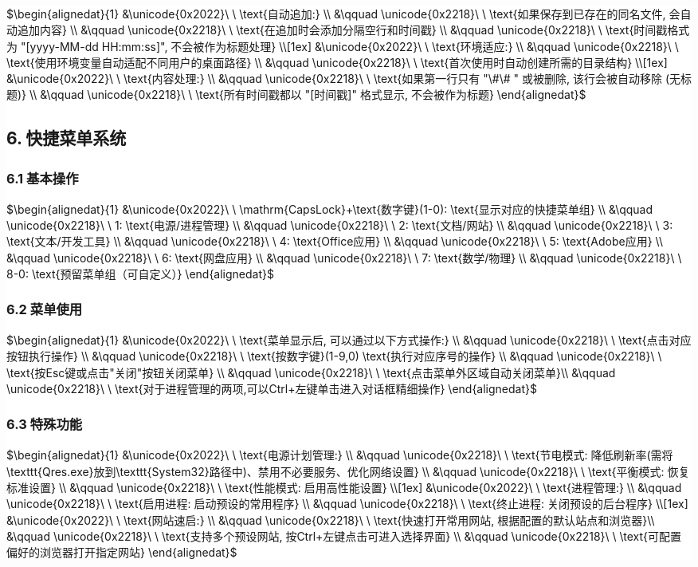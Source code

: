    $\begin{alignedat}{1}
&\unicode{0x2022}\ \ \text{自动追加:} \\
&\qquad \unicode{0x2218}\ \ \text{如果保存到已存在的同名文件, 会自动追加内容} \\
&\qquad \unicode{0x2218}\ \ \text{在追加时会添加分隔空行和时间戳} \\
&\qquad \unicode{0x2218}\ \ \text{时间戳格式为 "[yyyy-MM-dd HH:mm:ss]", 不会被作为标题处理} \\[1ex]
&\unicode{0x2022}\ \ \text{环境适应:} \\
&\qquad \unicode{0x2218}\ \ \text{使用环境变量自动适配不同用户的桌面路径} \\
&\qquad \unicode{0x2218}\ \ \text{首次使用时自动创建所需的目录结构} \\[1ex]
&\unicode{0x2022}\ \ \text{内容处理:} \\
&\qquad \unicode{0x2218}\ \ \text{如果第一行只有 "\#\# " 或被删除, 该行会被自动移除 (无标题)} \\
&\qquad \unicode{0x2218}\ \ \text{所有时间戳都以 "[时间戳]" 格式显示, 不会被作为标题}
\end{alignedat}$

## 6. 快捷菜单系统

### 6.1 基本操作

   $\begin{alignedat}{1}
&\unicode{0x2022}\ \ \mathrm{CapsLock}+\text{数字键}(1-0): \text{显示对应的快捷菜单组} \\
&\qquad \unicode{0x2218}\ \ 1: \text{电源/进程管理} \\
&\qquad \unicode{0x2218}\ \ 2: \text{文档/网站} \\
&\qquad \unicode{0x2218}\ \ 3: \text{文本/开发工具} \\
&\qquad \unicode{0x2218}\ \ 4: \text{Office应用} \\
&\qquad \unicode{0x2218}\ \ 5: \text{Adobe应用} \\
&\qquad \unicode{0x2218}\ \ 6: \text{网盘应用} \\
&\qquad \unicode{0x2218}\ \ 7: \text{数学/物理} \\
&\qquad \unicode{0x2218}\ \ 8-0: \text{预留菜单组（可自定义）}
\end{alignedat}$

### 6.2 菜单使用

   $\begin{alignedat}{1}
&\unicode{0x2022}\ \ \text{菜单显示后, 可以通过以下方式操作:} \\
&\qquad \unicode{0x2218}\ \ \text{点击对应按钮执行操作} \\
&\qquad \unicode{0x2218}\ \ \text{按数字键}(1-9,0) \text{执行对应序号的操作} \\
&\qquad \unicode{0x2218}\ \ \text{按Esc键或点击"关闭"按钮关闭菜单} \\
&\qquad \unicode{0x2218}\ \ \text{点击菜单外区域自动关闭菜单}\\
&\qquad \unicode{0x2218}\ \ \text{对于进程管理的两项,可以Ctrl+左键单击进入对话框精细操作}  
\end{alignedat}$

### 6.3 特殊功能

   $\begin{alignedat}{1}
&\unicode{0x2022}\ \ \text{电源计划管理:} \\
&\qquad \unicode{0x2218}\ \ \text{节电模式: 降低刷新率(需将\texttt{Qres.exe}放到\texttt{System32}路径中)、禁用不必要服务、优化网络设置} \\
&\qquad \unicode{0x2218}\ \ \text{平衡模式: 恢复标准设置} \\
&\qquad \unicode{0x2218}\ \ \text{性能模式: 启用高性能设置} \\[1ex]
&\unicode{0x2022}\ \ \text{进程管理:} \\
&\qquad \unicode{0x2218}\ \ \text{启用进程: 启动预设的常用程序} \\
&\qquad \unicode{0x2218}\ \ \text{终止进程: 关闭预设的后台程序} \\[1ex]
&\unicode{0x2022}\ \ \text{网站速启:} \\
&\qquad \unicode{0x2218}\ \ \text{快速打开常用网站, 根据配置的默认站点和浏览器}\\
&\qquad \unicode{0x2218}\ \ \text{支持多个预设网站, 按Ctrl+左键点击可进入选择界面} \\
&\qquad \unicode{0x2218}\ \ \text{可配置偏好的浏览器打开指定网站}
\end{alignedat}$
